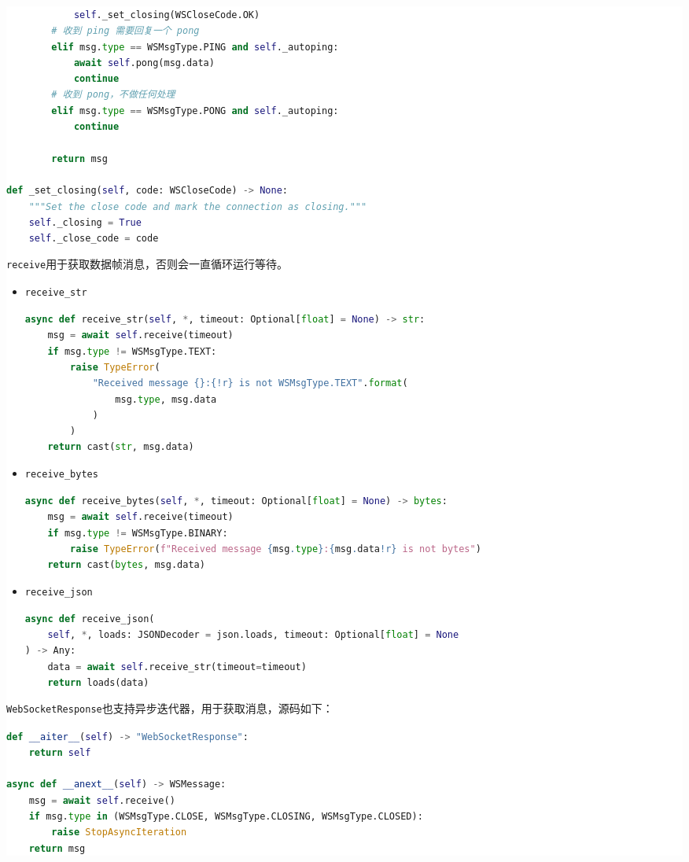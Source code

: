   ```python
              self._set_closing(WSCloseCode.OK)
          # 收到 ping 需要回复一个 pong
          elif msg.type == WSMsgType.PING and self._autoping:
              await self.pong(msg.data)
              continue
          # 收到 pong，不做任何处理
          elif msg.type == WSMsgType.PONG and self._autoping:
              continue

          return msg

  def _set_closing(self, code: WSCloseCode) -> None:
      """Set the close code and mark the connection as closing."""
      self._closing = True
      self._close_code = code
  ```
  `receive`用于获取数据帧消息，否则会一直循环运行等待。

+ `receive_str`
  ```python
  async def receive_str(self, *, timeout: Optional[float] = None) -> str:
      msg = await self.receive(timeout)
      if msg.type != WSMsgType.TEXT:
          raise TypeError(
              "Received message {}:{!r} is not WSMsgType.TEXT".format(
                  msg.type, msg.data
              )
          )
      return cast(str, msg.data)
  ```
+ `receive_bytes`
  ```python
  async def receive_bytes(self, *, timeout: Optional[float] = None) -> bytes:
      msg = await self.receive(timeout)
      if msg.type != WSMsgType.BINARY:
          raise TypeError(f"Received message {msg.type}:{msg.data!r} is not bytes")
      return cast(bytes, msg.data)
  ```
+ `receive_json`
  ```python
  async def receive_json(
      self, *, loads: JSONDecoder = json.loads, timeout: Optional[float] = None
  ) -> Any:
      data = await self.receive_str(timeout=timeout)
      return loads(data)
  ```
`WebSocketResponse`也支持异步迭代器，用于获取消息，源码如下：
```python
def __aiter__(self) -> "WebSocketResponse":
    return self

async def __anext__(self) -> WSMessage:
    msg = await self.receive()
    if msg.type in (WSMsgType.CLOSE, WSMsgType.CLOSING, WSMsgType.CLOSED):
        raise StopAsyncIteration
    return msg
```
